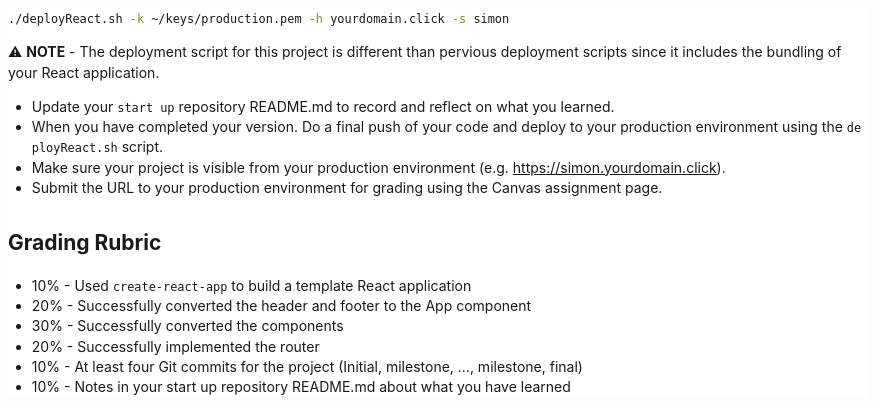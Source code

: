   ```sh
  ./deployReact.sh -k ~/keys/production.pem -h yourdomain.click -s simon
  ```

  ⚠ **NOTE** - The deployment script for this project is different than pervious deployment scripts since it includes the bundling of your React application.

- Update your `start up` repository README.md to record and reflect on what you learned.
- When you have completed your version. Do a final push of your code and deploy to your production environment using the `deployReact.sh` script.
- Make sure your project is visible from your production environment (e.g. https://simon.yourdomain.click).
- Submit the URL to your production environment for grading using the Canvas assignment page.

## Grading Rubric

- 10% - Used `create-react-app` to build a template React application
- 20% - Successfully converted the header and footer to the App component
- 30% - Successfully converted the components
- 20% - Successfully implemented the router
- 10% - At least four Git commits for the project (Initial, milestone, ..., milestone, final)
- 10% - Notes in your start up repository README.md about what you have learned
